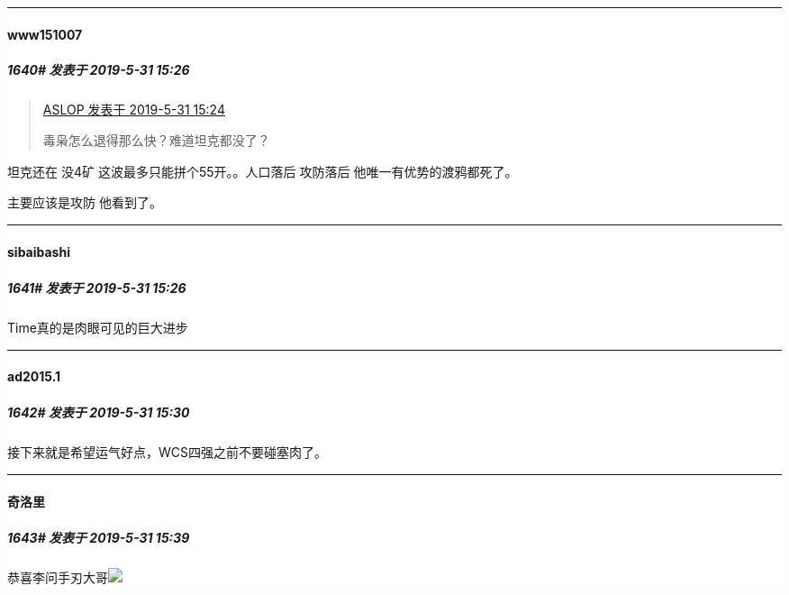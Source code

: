 






-----

####  www151007  
##### 1640#       发表于 2019-5-31 15:26



<blockquote><a href="httphttps://bbs.saraba1st.com/2b/forum.php?mod=redirect&amp;goto=findpost&amp;pid=43932349&amp;ptid=1824891" target="_blank">ASLOP 发表于 2019-5-31 15:24</a>

毒枭怎么退得那么快？难道坦克都没了？</blockquote>
坦克还在 没4矿 这波最多只能拼个55开。。人口落后 攻防落后 他唯一有优势的渡鸦都死了。

主要应该是攻防 他看到了。







-----

####  sibaibashi  
##### 1641#       发表于 2019-5-31 15:26




Time真的是肉眼可见的巨大进步







-----

####  ad2015.1  
##### 1642#       发表于 2019-5-31 15:30




接下来就是希望运气好点，WCS四强之前不要碰塞肉了。







-----

####  奇洛里  
##### 1643#       发表于 2019-5-31 15:39




恭喜李问手刃大哥<img src="https://static.saraba1st.com/image/smiley/face2017/067.png" referrerpolicy="no-referrer">
